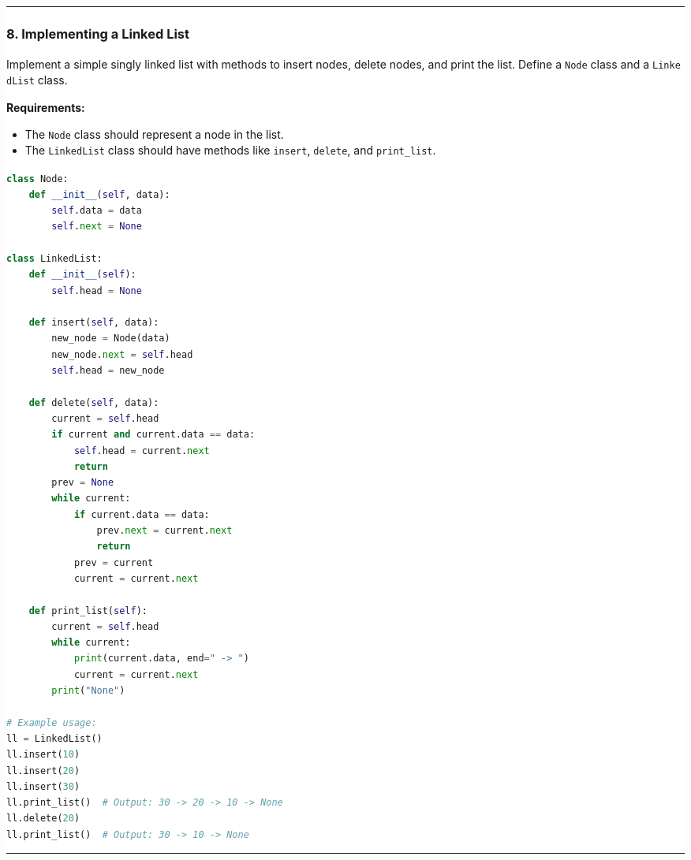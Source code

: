 
---

### 8. **Implementing a Linked List**

Implement a simple singly linked list with methods to insert nodes, delete nodes, and print the list. Define a `Node` class and a `LinkedList` class.

**Requirements:**

- The `Node` class should represent a node in the list.
- The `LinkedList` class should have methods like `insert`, `delete`, and `print_list`.

```python
class Node:
    def __init__(self, data):
        self.data = data
        self.next = None

class LinkedList:
    def __init__(self):
        self.head = None

    def insert(self, data):
        new_node = Node(data)
        new_node.next = self.head
        self.head = new_node

    def delete(self, data):
        current = self.head
        if current and current.data == data:
            self.head = current.next
            return
        prev = None
        while current:
            if current.data == data:
                prev.next = current.next
                return
            prev = current
            current = current.next

    def print_list(self):
        current = self.head
        while current:
            print(current.data, end=" -> ")
            current = current.next
        print("None")

# Example usage:
ll = LinkedList()
ll.insert(10)
ll.insert(20)
ll.insert(30)
ll.print_list()  # Output: 30 -> 20 -> 10 -> None
ll.delete(20)
ll.print_list()  # Output: 30 -> 10 -> None
```

---